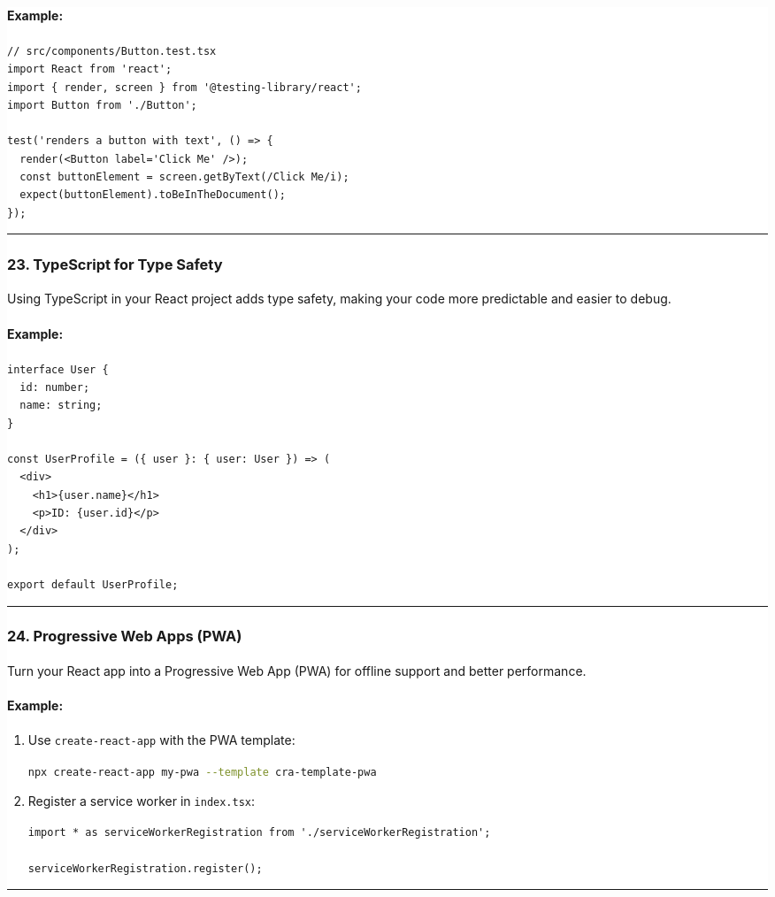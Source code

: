#### **Example**:

```tsx
// src/components/Button.test.tsx
import React from 'react';
import { render, screen } from '@testing-library/react';
import Button from './Button';

test('renders a button with text', () => {
  render(<Button label='Click Me' />);
  const buttonElement = screen.getByText(/Click Me/i);
  expect(buttonElement).toBeInTheDocument();
});
```

---

### **23. TypeScript for Type Safety**

Using TypeScript in your React project adds type safety, making your code more predictable and easier to debug.

#### **Example**:

```tsx
interface User {
  id: number;
  name: string;
}

const UserProfile = ({ user }: { user: User }) => (
  <div>
    <h1>{user.name}</h1>
    <p>ID: {user.id}</p>
  </div>
);

export default UserProfile;
```

---

### **24. Progressive Web Apps (PWA)**

Turn your React app into a Progressive Web App (PWA) for offline support and better performance.

#### **Example**:

1. Use `create-react-app` with the PWA template:
   ```bash
   npx create-react-app my-pwa --template cra-template-pwa
   ```
2. Register a service worker in `index.tsx`:

   ```tsx
   import * as serviceWorkerRegistration from './serviceWorkerRegistration';

   serviceWorkerRegistration.register();
   ```

---
